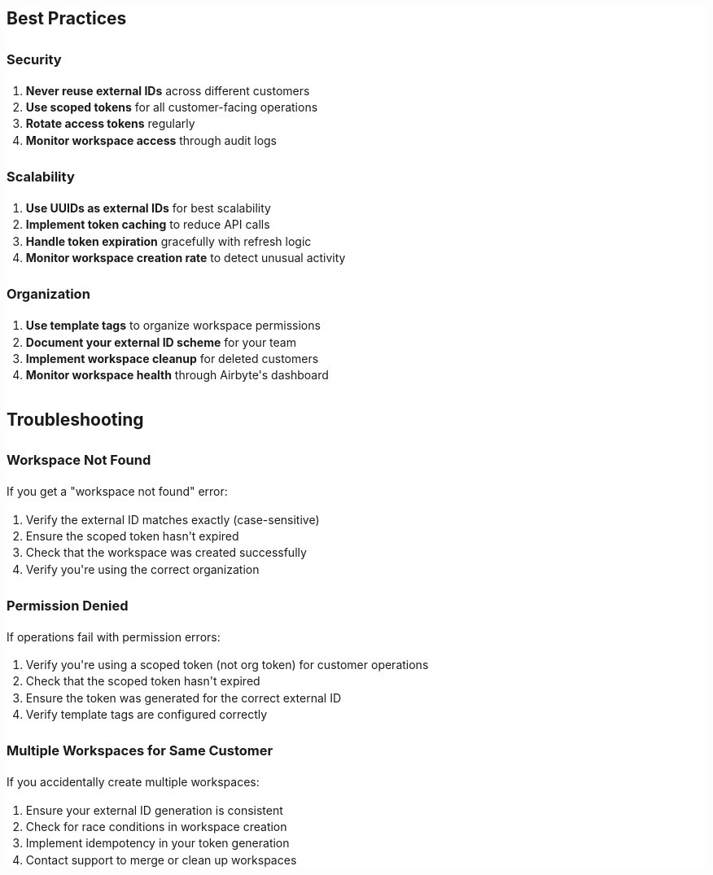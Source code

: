 ## Best Practices

### Security

1. **Never reuse external IDs** across different customers
2. **Use scoped tokens** for all customer-facing operations
3. **Rotate access tokens** regularly
4. **Monitor workspace access** through audit logs

### Scalability

1. **Use UUIDs as external IDs** for best scalability
2. **Implement token caching** to reduce API calls
3. **Handle token expiration** gracefully with refresh logic
4. **Monitor workspace creation rate** to detect unusual activity

### Organization

1. **Use template tags** to organize workspace permissions
2. **Document your external ID scheme** for your team
3. **Implement workspace cleanup** for deleted customers
4. **Monitor workspace health** through Airbyte's dashboard

## Troubleshooting

### Workspace Not Found

If you get a "workspace not found" error:

1. Verify the external ID matches exactly (case-sensitive)
2. Ensure the scoped token hasn't expired
3. Check that the workspace was created successfully
4. Verify you're using the correct organization

### Permission Denied

If operations fail with permission errors:

1. Verify you're using a scoped token (not org token) for customer operations
2. Check that the scoped token hasn't expired
3. Ensure the token was generated for the correct external ID
4. Verify template tags are configured correctly

### Multiple Workspaces for Same Customer

If you accidentally create multiple workspaces:

1. Ensure your external ID generation is consistent
2. Check for race conditions in workspace creation
3. Implement idempotency in your token generation
4. Contact support to merge or clean up workspaces
